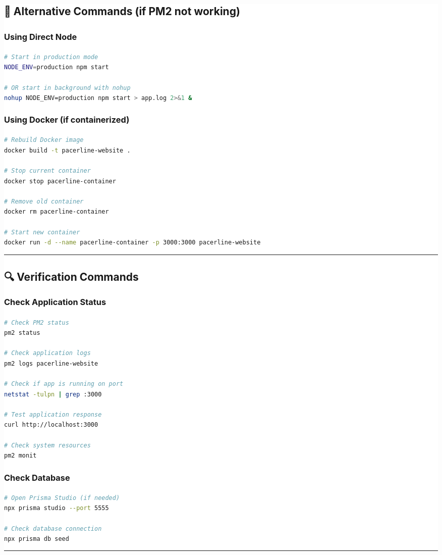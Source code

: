 
## 🔧 **Alternative Commands (if PM2 not working)**

### **Using Direct Node**
```bash
# Start in production mode
NODE_ENV=production npm start

# OR start in background with nohup
nohup NODE_ENV=production npm start > app.log 2>&1 &
```

### **Using Docker (if containerized)**
```bash
# Rebuild Docker image
docker build -t pacerline-website .

# Stop current container
docker stop pacerline-container

# Remove old container
docker rm pacerline-container

# Start new container
docker run -d --name pacerline-container -p 3000:3000 pacerline-website
```

---

## 🔍 **Verification Commands**

### **Check Application Status**
```bash
# Check PM2 status
pm2 status

# Check application logs
pm2 logs pacerline-website

# Check if app is running on port
netstat -tulpn | grep :3000

# Test application response
curl http://localhost:3000

# Check system resources
pm2 monit
```

### **Check Database**
```bash
# Open Prisma Studio (if needed)
npx prisma studio --port 5555

# Check database connection
npx prisma db seed
```

---
